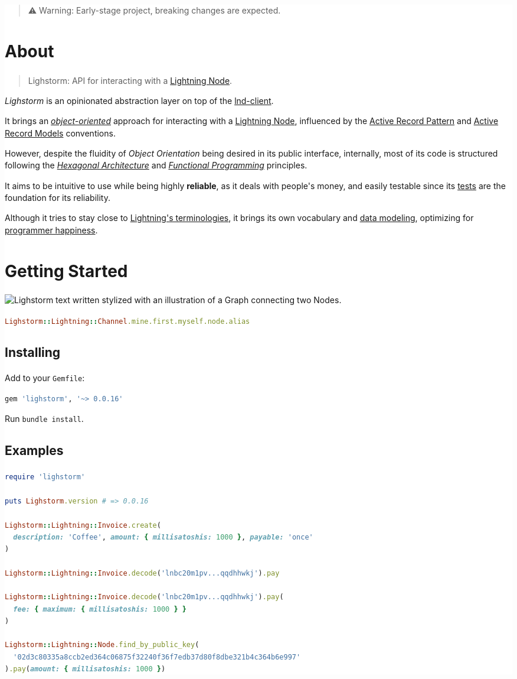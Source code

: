 > ⚠️ Warning: Early-stage project, breaking changes are expected.

# About

> Lighstorm: API for interacting with a [Lightning Node](https://lightning.network).

_Lighstorm_ is an opinionated abstraction layer on top of the [lnd-client](https://github.com/icebaker/lnd-client).

It brings an [_object-oriented_](https://en.wikipedia.org/wiki/Object-oriented_programming) approach for interacting with a [Lightning Node](https://github.com/lightningnetwork/lnd), influenced by the [Active Record Pattern](https://www.martinfowler.com/eaaCatalog/activeRecord.html) and [Active Record Models](https://guides.rubyonrails.org/active_record_basics.html) conventions.

However, despite the fluidity of _Object Orientation_ being desired in its public interface, internally, most of its code is structured following the [_Hexagonal Architecture_](https://en.wikipedia.org/wiki/Hexagonal_architecture_(software)) and [_Functional Programming_](https://en.wikipedia.org/wiki/Functional_programming) principles.

It aims to be intuitive to use while being highly **reliable**, as it deals with people's money, and easily testable since its [tests](?id=testing) are the foundation for its reliability.

Although it tries to stay close to [Lightning's terminologies](https://docs.lightning.engineering/the-lightning-network/overview), it brings its own vocabulary and [data modeling](?id=data-modeling), optimizing for [programmer happiness](https://rubyonrails.org/doctrine#optimize-for-programmer-happiness).

# Getting Started

![Lighstorm text written stylized with an illustration of a Graph connecting two Nodes.](https://raw.githubusercontent.com/icebaker/assets/main/lighstorm/lighstorm.png)

```ruby
Lighstorm::Lightning::Channel.mine.first.myself.node.alias
```

## Installing

Add to your `Gemfile`:

```ruby
gem 'lighstorm', '~> 0.0.16'
```

Run `bundle install`.

## Examples
```ruby
require 'lighstorm'

puts Lighstorm.version # => 0.0.16

Lighstorm::Lightning::Invoice.create(
  description: 'Coffee', amount: { millisatoshis: 1000 }, payable: 'once'
)

Lighstorm::Lightning::Invoice.decode('lnbc20m1pv...qqdhhwkj').pay

Lighstorm::Lightning::Invoice.decode('lnbc20m1pv...qqdhhwkj').pay(
  fee: { maximum: { millisatoshis: 1000 } }
)

Lighstorm::Lightning::Node.find_by_public_key(
  '02d3c80335a8ccb2ed364c06875f32240f36f7edb37d80f8dbe321b4c364b6e997'
).pay(amount: { millisatoshis: 1000 })

```